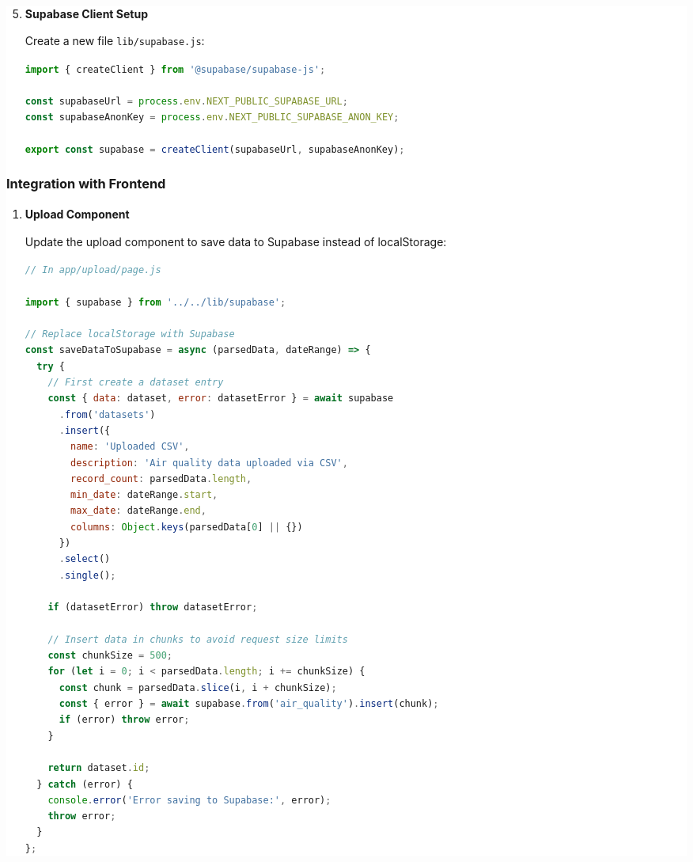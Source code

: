 5. **Supabase Client Setup**

   Create a new file `lib/supabase.js`:
   ```javascript
   import { createClient } from '@supabase/supabase-js';

   const supabaseUrl = process.env.NEXT_PUBLIC_SUPABASE_URL;
   const supabaseAnonKey = process.env.NEXT_PUBLIC_SUPABASE_ANON_KEY;

   export const supabase = createClient(supabaseUrl, supabaseAnonKey);
   ```

### Integration with Frontend

1. **Upload Component**

   Update the upload component to save data to Supabase instead of localStorage:

   ```javascript
   // In app/upload/page.js
   
   import { supabase } from '../../lib/supabase';

   // Replace localStorage with Supabase
   const saveDataToSupabase = async (parsedData, dateRange) => {
     try {
       // First create a dataset entry
       const { data: dataset, error: datasetError } = await supabase
         .from('datasets')
         .insert({
           name: 'Uploaded CSV',
           description: 'Air quality data uploaded via CSV',
           record_count: parsedData.length,
           min_date: dateRange.start,
           max_date: dateRange.end,
           columns: Object.keys(parsedData[0] || {})
         })
         .select()
         .single();

       if (datasetError) throw datasetError;

       // Insert data in chunks to avoid request size limits
       const chunkSize = 500;
       for (let i = 0; i < parsedData.length; i += chunkSize) {
         const chunk = parsedData.slice(i, i + chunkSize);
         const { error } = await supabase.from('air_quality').insert(chunk);
         if (error) throw error;
       }

       return dataset.id;
     } catch (error) {
       console.error('Error saving to Supabase:', error);
       throw error;
     }
   };
   ```
